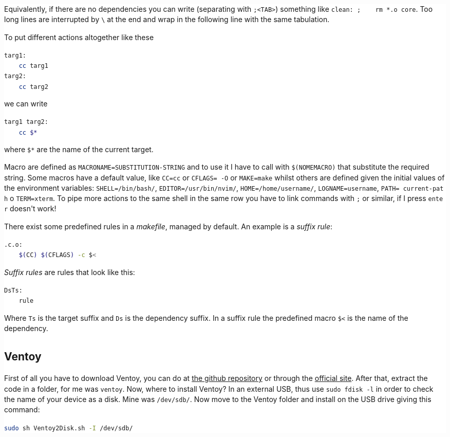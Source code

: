 Equivalently, if there are no dependencies you can write (separating with `;<TAB>`) something like `clean: ;    rm *.o core`. Too long lines are interrupted by `\` at the end and  wrap in the following line with the same tabulation.

To put different actions altogether like these

```bash
targ1:
    cc targ1
targ2:
    cc targ2
```

we can write

```bash
targ1 targ2:
    cc $*
```

where `$*` are the name of the current target.

Macro are defined as `MACRONAME=SUBSTITUTION-STRING` and to use it I have to call with  `$(NOMEMACRO)`  that substitute the required string. Some macros have a default value, like `CC=cc` or `CFLAGS= -O`  or `MAKE=make` whilst others are defined given the initial values of the environment variables: `SHELL=/bin/bash/`, `EDITOR=/usr/bin/nvim/`, `HOME=/home/username/`, `LOGNAME=username`, `PATH= current-path` o `TERM=xterm`. To pipe more actions to the same shell in the same row you have to link commands with `;` or similar, if I press `enter` doesn't work! 

There exist some predefined rules in a *makefile*, managed by default. An example is a *suffix rule*:

```bash
.c.o:
    $(CC) $(CFLAGS) -c $<
```

*Suffix rules* are rules that look like this:

```bash
DsTs:
    rule
```

Where `Ts` is the target suffix and `Ds` is the dependency suffix. In a suffix rule the predefined macro `$<` is the name of the dependency.

## Ventoy

First of all you have to download Ventoy, you can do at [the github repository](https://github.com/ventoy/Ventoy/releases) or through the [official site](https://www.ventoy.net/en/download.html). After that, extract the code in a folder, for me was `ventoy`. Now, where to install Ventoy? In an external USB, thus use `sudo fdisk -l` in order to check the name of your device as a disk. Mine was `/dev/sdb/`.  Now move to the Ventoy folder and install on the USB drive giving this command:

```bash
sudo sh Ventoy2Disk.sh -I /dev/sdb/
```
